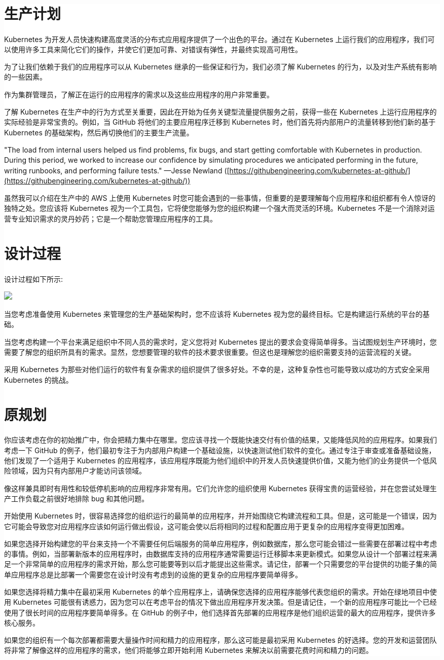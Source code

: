 # 生产计划

Kubernetes 为开发人员快速构建高度灵活的分布式应用程序提供了一个出色的平台。通过在 Kubernetes 上运行我们的应用程序，我们可以使用许多工具来简化它们的操作，并使它们更加可靠、对错误有弹性，并最终实现高可用性。

为了让我们依赖于我们的应用程序可以从 Kubernetes 继承的一些保证和行为，我们必须了解 Kubernetes 的行为，以及对生产系统有影响的一些因素。

作为集群管理员，了解正在运行的应用程序的需求以及这些应用程序的用户非常重要。

了解 Kubernetes 在生产中的行为方式至关重要，因此在开始为任务关键型流量提供服务之前，获得一些在 Kubernetes 上运行应用程序的实际经验是非常宝贵的。例如，当 GitHub 将他们的主要应用程序迁移到 Kubernetes 时，他们首先将内部用户的流量转移到他们新的基于 Kubernetes 的基础架构，然后再切换他们的主要生产流量。

"The load from internal users helped us find problems, fix bugs, and start getting comfortable with Kubernetes in production. During this period, we worked to increase our confidence by simulating procedures we anticipated performing in the future, writing runbooks, and performing failure tests." —Jesse Newland ([https://githubengineering.com/kubernetes-at-github/](https://githubengineering.com/kubernetes-at-github/))

虽然我可以介绍在生产中的 AWS 上使用 Kubernetes 时您可能会遇到的一些事情，但重要的是要理解每个应用程序和组织都有令人惊讶的独特之处。您应该将 Kubernetes 视为一个工具包，它将使您能够为您的组织构建一个强大而灵活的环境。Kubernetes 不是一个消除对运营专业知识需求的灵丹妙药；它是一个帮助您管理应用程序的工具。

# 设计过程

设计过程如下所示:

![](assets/f50ea2e6-83e1-4fe8-8dbb-d53c03a585c6.png)

当您考虑准备使用 Kubernetes 来管理您的生产基础架构时，您不应该将 Kubernetes 视为您的最终目标。它是构建运行系统的平台的基础。

当您考虑构建一个平台来满足组织中不同人员的需求时，定义您将对 Kubernetes 提出的要求会变得简单得多。当试图规划生产环境时，您需要了解您的组织所具有的需求。显然，您想要管理的软件的技术要求很重要。但这也是理解您的组织需要支持的运营流程的关键。

采用 Kubernetes 为那些对他们运行的软件有复杂需求的组织提供了很多好处。不幸的是，这种复杂性也可能导致以成功的方式安全采用 Kubernetes 的挑战。

# 原规划

你应该考虑在你的初始推广中，你会把精力集中在哪里。您应该寻找一个既能快速交付有价值的结果，又能降低风险的应用程序。如果我们考虑一下 GitHub 的例子，他们最初专注于为内部用户构建一个基础设施，以快速测试他们软件的变化。通过专注于审查或准备基础设施，他们发现了一个适用于 Kubernetes 的应用程序，该应用程序既能为他们组织中的开发人员快速提供价值，又能为他们的业务提供一个低风险领域，因为只有内部用户才能访问该领域。

像这样兼具即时有用性和较低停机影响的应用程序非常有用。它们允许您的组织使用 Kubernetes 获得宝贵的运营经验，并在您尝试处理生产工作负载之前很好地排除 bug 和其他问题。

开始使用 Kubernetes 时，很容易选择您的组织运行的最简单的应用程序，并开始围绕它构建流程和工具。但是，这可能是一个错误，因为它可能会导致您对应用程序应该如何运行做出假设，这可能会使以后将相同的过程和配置应用于更复杂的应用程序变得更加困难。

如果您选择开始构建您的平台来支持一个不需要任何后端服务的简单应用程序，例如数据库，那么您可能会错过一些需要在部署过程中考虑的事情。例如，当部署新版本的应用程序时，由数据库支持的应用程序通常需要运行迁移脚本来更新模式。如果您从设计一个部署过程来满足一个非常简单的应用程序的需求开始，那么您可能要等到以后才能提出这些需求。请记住，部署一个只需要您的平台提供的功能子集的简单应用程序总是比部署一个需要您在设计时没有考虑到的设施的更复杂的应用程序要简单得多。

如果您选择将精力集中在最初采用 Kubernetes 的单个应用程序上，请确保您选择的应用程序能够代表您组织的需求。开始在绿地项目中使用 Kubernetes 可能很有诱惑力，因为您可以在考虑平台的情况下做出应用程序开发决策。但是请记住，一个新的应用程序可能比一个已经使用了很长时间的应用程序要简单得多。在 GitHub 的例子中，他们选择首先部署的应用程序是他们组织运营的最大的应用程序，提供许多核心服务。

如果您的组织有一个每次部署都需要大量操作时间和精力的应用程序，那么这可能是最初采用 Kubernetes 的好选择。您的开发和运营团队将非常了解像这样的应用程序的需求，他们将能够立即开始利用 Kubernetes 来解决以前需要花费时间和精力的问题。
